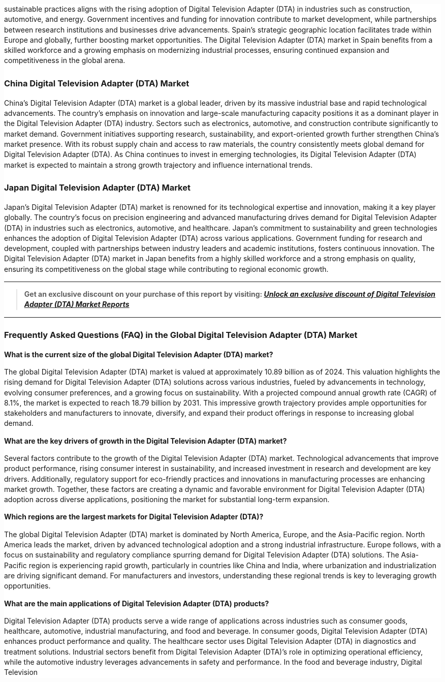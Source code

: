 sustainable practices aligns with the rising adoption of Digital Television Adapter (DTA) in industries such as construction, automotive, and energy. Government incentives and funding for innovation contribute to market development, while partnerships between research institutions and businesses drive advancements. Spain&rsquo;s strategic geographic location facilitates trade within Europe and globally, further boosting market opportunities. The Digital Television Adapter (DTA) market in Spain benefits from a skilled workforce and a growing emphasis on modernizing industrial processes, ensuring continued expansion and competitiveness in the global arena.</p><h3>China Digital Television Adapter (DTA) Market</h3><p>China&rsquo;s Digital Television Adapter (DTA) market is a global leader, driven by its massive industrial base and rapid technological advancements. The country&rsquo;s emphasis on innovation and large-scale manufacturing capacity positions it as a dominant player in the Digital Television Adapter (DTA) industry. Sectors such as electronics, automotive, and construction contribute significantly to market demand. Government initiatives supporting research, sustainability, and export-oriented growth further strengthen China&rsquo;s market presence. With its robust supply chain and access to raw materials, the country consistently meets global demand for Digital Television Adapter (DTA). As China continues to invest in emerging technologies, its Digital Television Adapter (DTA) market is expected to maintain a strong growth trajectory and influence international trends.</p><h3>Japan Digital Television Adapter (DTA) Market</h3><p>Japan&rsquo;s Digital Television Adapter (DTA) market is renowned for its technological expertise and innovation, making it a key player globally. The country&rsquo;s focus on precision engineering and advanced manufacturing drives demand for Digital Television Adapter (DTA) in industries such as electronics, automotive, and healthcare. Japan&rsquo;s commitment to sustainability and green technologies enhances the adoption of Digital Television Adapter (DTA) across various applications. Government funding for research and development, coupled with partnerships between industry leaders and academic institutions, fosters continuous innovation. The Digital Television Adapter (DTA) market in Japan benefits from a highly skilled workforce and a strong emphasis on quality, ensuring its competitiveness on the global stage while contributing to regional economic growth.</p><hr /><blockquote><p><strong>Get an exclusive discount on your purchase of this report by visiting: <em><a href="://marketresearchpulse.com/ask-for-discount/125164?utm_source=Github&amp;utm_medium=028">Unlock an exclusive discount of Digital Television Adapter (DTA) Market Reports</a></em>&nbsp;</strong></p></blockquote><hr /><h3>Frequently Asked Questions (FAQ) in the Global Digital Television Adapter (DTA) Market</h3><p><strong>What is the current size of the global Digital Television Adapter (DTA) market?</strong></p><p>The global Digital Television Adapter (DTA) market is valued at approximately 10.89 billion as of 2024. This valuation highlights the rising demand for Digital Television Adapter (DTA) solutions across various industries, fueled by advancements in technology, evolving consumer preferences, and a growing focus on sustainability. With a projected compound annual growth rate (CAGR) of 8.1%, the market is expected to reach 18.79 billion by 2031. This impressive growth trajectory provides ample opportunities for stakeholders and manufacturers to innovate, diversify, and expand their product offerings in response to increasing global demand.</p><p><strong>What are the key drivers of growth in the Digital Television Adapter (DTA) market?</strong></p><p>Several factors contribute to the growth of the Digital Television Adapter (DTA) market. Technological advancements that improve product performance, rising consumer interest in sustainability, and increased investment in research and development are key drivers. Additionally, regulatory support for eco-friendly practices and innovations in manufacturing processes are enhancing market growth. Together, these factors are creating a dynamic and favorable environment for Digital Television Adapter (DTA) adoption across diverse applications, positioning the market for substantial long-term expansion.</p><p><strong>Which regions are the largest markets for Digital Television Adapter (DTA)?</strong></p><p>The global Digital Television Adapter (DTA) market is dominated by North America, Europe, and the Asia-Pacific region. North America leads the market, driven by advanced technological adoption and a strong industrial infrastructure. Europe follows, with a focus on sustainability and regulatory compliance spurring demand for Digital Television Adapter (DTA) solutions. The Asia-Pacific region is experiencing rapid growth, particularly in countries like China and India, where urbanization and industrialization are driving significant demand. For manufacturers and investors, understanding these regional trends is key to leveraging growth opportunities.</p><p><strong>What are the main applications of Digital Television Adapter (DTA) products?</strong></p><p>Digital Television Adapter (DTA) products serve a wide range of applications across industries such as consumer goods, healthcare, automotive, industrial manufacturing, and food and beverage. In consumer goods, Digital Television Adapter (DTA) enhances product performance and quality. The healthcare sector uses Digital Television Adapter (DTA) in diagnostics and treatment solutions. Industrial sectors benefit from Digital Television Adapter (DTA)&rsquo;s role in optimizing operational efficiency, while the automotive industry leverages advancements in safety and performance. In the food and beverage industry, Digital Television